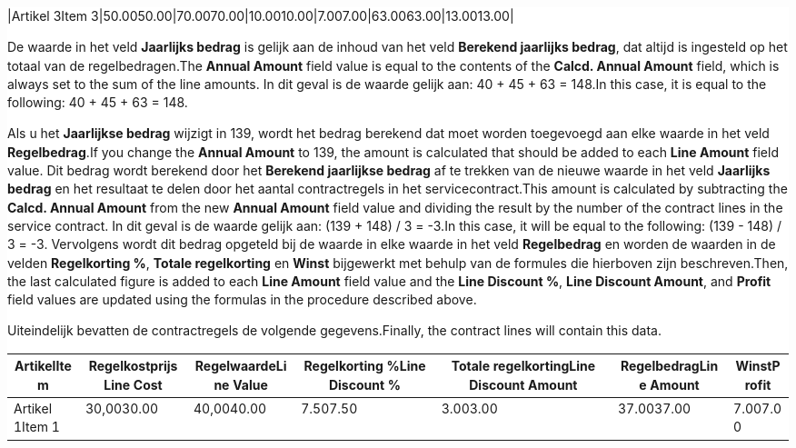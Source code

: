|<span data-ttu-id="8b3f8-156">Artikel 3</span><span class="sxs-lookup"><span data-stu-id="8b3f8-156">Item 3</span></span>|<span data-ttu-id="8b3f8-157">50.00</span><span class="sxs-lookup"><span data-stu-id="8b3f8-157">50.00</span></span>|<span data-ttu-id="8b3f8-158">70.00</span><span class="sxs-lookup"><span data-stu-id="8b3f8-158">70.00</span></span>|<span data-ttu-id="8b3f8-159">10.00</span><span class="sxs-lookup"><span data-stu-id="8b3f8-159">10.00</span></span>|<span data-ttu-id="8b3f8-160">7.00</span><span class="sxs-lookup"><span data-stu-id="8b3f8-160">7.00</span></span>|<span data-ttu-id="8b3f8-161">63.00</span><span class="sxs-lookup"><span data-stu-id="8b3f8-161">63.00</span></span>|<span data-ttu-id="8b3f8-162">13.00</span><span class="sxs-lookup"><span data-stu-id="8b3f8-162">13.00</span></span>|  

<span data-ttu-id="8b3f8-163">De waarde in het veld **Jaarlijks bedrag** is gelijk aan de inhoud van het veld **Berekend jaarlijks bedrag**, dat altijd is ingesteld op het totaal van de regelbedragen.</span><span class="sxs-lookup"><span data-stu-id="8b3f8-163">The **Annual Amount** field value is equal to the contents of the **Calcd. Annual Amount** field, which is always set to the sum of the line amounts.</span></span> <span data-ttu-id="8b3f8-164">In dit geval is de waarde gelijk aan: 40 + 45 + 63 = 148.</span><span class="sxs-lookup"><span data-stu-id="8b3f8-164">In this case, it is equal to the following:  40 + 45 + 63 = 148.</span></span>  

<span data-ttu-id="8b3f8-165">Als u het **Jaarlijkse bedrag** wijzigt in 139, wordt het bedrag berekend dat moet worden toegevoegd aan elke waarde in het veld **Regelbedrag**.</span><span class="sxs-lookup"><span data-stu-id="8b3f8-165">If you change the **Annual Amount** to 139, the amount is calculated that should be added to each **Line Amount** field value.</span></span> <span data-ttu-id="8b3f8-166">Dit bedrag wordt berekend door het **Berekend jaarlijkse bedrag** af te trekken van de nieuwe waarde in het veld **Jaarlijks bedrag** en het resultaat te delen door het aantal contractregels in het servicecontract.</span><span class="sxs-lookup"><span data-stu-id="8b3f8-166">This amount is calculated by subtracting the **Calcd. Annual Amount** from the new **Annual Amount** field value and dividing the result by the number of the contract lines in the service contract.</span></span> <span data-ttu-id="8b3f8-167">In dit geval is de waarde gelijk aan: (139 + 148) / 3 = -3.</span><span class="sxs-lookup"><span data-stu-id="8b3f8-167">In this case, it will be equal to the following: (139 - 148) / 3 = -3.</span></span> <span data-ttu-id="8b3f8-168">Vervolgens wordt dit bedrag opgeteld bij de waarde in elke waarde in het veld **Regelbedrag** en worden de waarden in de velden **Regelkorting %**, **Totale regelkorting** en **Winst** bijgewerkt met behulp van de formules die hierboven zijn beschreven.</span><span class="sxs-lookup"><span data-stu-id="8b3f8-168">Then, the last calculated figure is added to each **Line Amount** field value and the **Line Discount %**, **Line Discount Amount**, and **Profit** field values are updated using the formulas in the procedure described above.</span></span>  

<span data-ttu-id="8b3f8-169">Uiteindelijk bevatten de contractregels de volgende gegevens.</span><span class="sxs-lookup"><span data-stu-id="8b3f8-169">Finally, the contract lines will contain this data.</span></span>  

|<span data-ttu-id="8b3f8-170">Artikel</span><span class="sxs-lookup"><span data-stu-id="8b3f8-170">Item</span></span>|<span data-ttu-id="8b3f8-171">Regelkostprijs</span><span class="sxs-lookup"><span data-stu-id="8b3f8-171">Line Cost</span></span>|<span data-ttu-id="8b3f8-172">Regelwaarde</span><span class="sxs-lookup"><span data-stu-id="8b3f8-172">Line Value</span></span>|<span data-ttu-id="8b3f8-173">Regelkorting %</span><span class="sxs-lookup"><span data-stu-id="8b3f8-173">Line Discount %</span></span>|<span data-ttu-id="8b3f8-174">Totale regelkorting</span><span class="sxs-lookup"><span data-stu-id="8b3f8-174">Line Discount Amount</span></span>|<span data-ttu-id="8b3f8-175">Regelbedrag</span><span class="sxs-lookup"><span data-stu-id="8b3f8-175">Line Amount</span></span>|<span data-ttu-id="8b3f8-176">Winst</span><span class="sxs-lookup"><span data-stu-id="8b3f8-176">Profit</span></span>|  
|----------|---------------|----------------|---------------------|--------------------------|-----------------|------------|  
|<span data-ttu-id="8b3f8-177">Artikel 1</span><span class="sxs-lookup"><span data-stu-id="8b3f8-177">Item 1</span></span>|<span data-ttu-id="8b3f8-178">30,00</span><span class="sxs-lookup"><span data-stu-id="8b3f8-178">30.00</span></span>|<span data-ttu-id="8b3f8-179">40,00</span><span class="sxs-lookup"><span data-stu-id="8b3f8-179">40.00</span></span>|<span data-ttu-id="8b3f8-180">7.50</span><span class="sxs-lookup"><span data-stu-id="8b3f8-180">7.50</span></span>|<span data-ttu-id="8b3f8-181">3.00</span><span class="sxs-lookup"><span data-stu-id="8b3f8-181">3.00</span></span>|<span data-ttu-id="8b3f8-182">37.00</span><span class="sxs-lookup"><span data-stu-id="8b3f8-182">37.00</span></span>|<span data-ttu-id="8b3f8-183">7.00</span><span class="sxs-lookup"><span data-stu-id="8b3f8-183">7.00</span></span>|  